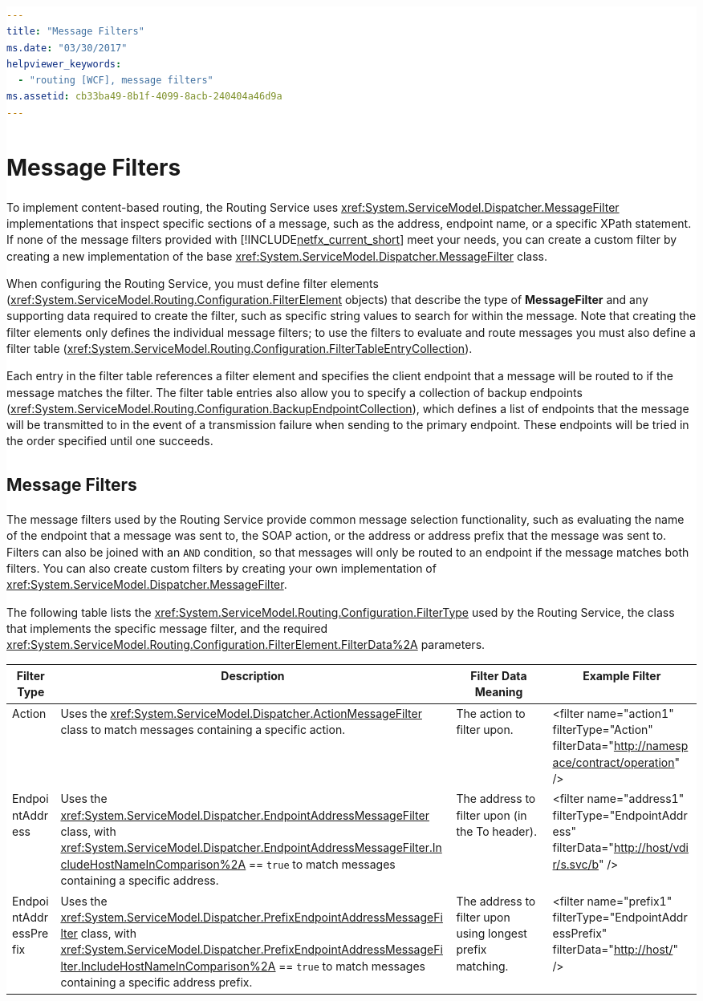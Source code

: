 ```yaml
---
title: "Message Filters"
ms.date: "03/30/2017"
helpviewer_keywords: 
  - "routing [WCF], message filters"
ms.assetid: cb33ba49-8b1f-4099-8acb-240404a46d9a
---
```

# Message Filters
To implement content-based routing, the Routing Service uses <xref:System.ServiceModel.Dispatcher.MessageFilter> implementations that inspect specific sections of a message, such as the address, endpoint name, or a specific XPath statement. If none of the message filters provided with [!INCLUDE[netfx_current_short](../../../../includes/netfx-current-short-md.md)] meet your needs, you can create a custom filter by creating a new implementation of the base <xref:System.ServiceModel.Dispatcher.MessageFilter> class.  

 When configuring the Routing Service, you must define filter elements (<xref:System.ServiceModel.Routing.Configuration.FilterElement> objects) that describe the type of **MessageFilter** and any supporting data required to create the filter, such as specific string values to search for within the message. Note that creating the filter elements only defines the individual message filters; to use the filters to evaluate and route messages you must also define a filter table (<xref:System.ServiceModel.Routing.Configuration.FilterTableEntryCollection>).  

 Each entry in the filter table references a filter element and specifies the client endpoint that a message will be routed to if the message matches the filter. The filter table entries also allow you to specify a collection of backup endpoints (<xref:System.ServiceModel.Routing.Configuration.BackupEndpointCollection>), which defines a list of endpoints that the message will be transmitted to in the event of a transmission failure when sending to the primary endpoint. These endpoints will be tried in the order specified until one succeeds.  

## Message Filters  
 The message filters used by the Routing Service provide common message selection functionality, such as evaluating the name of the endpoint that a message was sent to, the SOAP action, or the address or address prefix that the message was sent to. Filters can also be joined with an `AND` condition, so that messages will only be routed to an endpoint if the message matches both filters. You can also create custom filters by creating your own implementation of <xref:System.ServiceModel.Dispatcher.MessageFilter>.  

 The following table lists the <xref:System.ServiceModel.Routing.Configuration.FilterType> used by the Routing Service, the class that implements the specific message filter, and the required <xref:System.ServiceModel.Routing.Configuration.FilterElement.FilterData%2A> parameters.  


|     Filter  Type      |                                                                                                                               Description                                                                                                                               |                                                                       Filter Data Meaning                                                                        |                                                           Example Filter                                                            |
|-----------------------|-------------------------------------------------------------------------------------------------------------------------------------------------------------------------------------------------------------------------------------------------------------------------|------------------------------------------------------------------------------------------------------------------------------------------------------------------|-------------------------------------------------------------------------------------------------------------------------------------|
|        Action         |                                                                        Uses the <xref:System.ServiceModel.Dispatcher.ActionMessageFilter> class to match messages containing a specific action.                                                                         |                                                                    The action to filter upon.                                                                    |                  \<filter name="action1" filterType="Action" filterData="<http://namespace/contract/operation>" />                  |
|    EndpointAddress    |          Uses the <xref:System.ServiceModel.Dispatcher.EndpointAddressMessageFilter> class, with <xref:System.ServiceModel.Dispatcher.EndpointAddressMessageFilter.IncludeHostNameInComparison%2A> == `true` to match messages containing a specific address.           |                                                          The address to filter upon (in the To header).                                                          |                  \<filter name="address1" filterType="EndpointAddress" filterData="<http://host/vdir/s.svc/b>"  />                  |
| EndpointAddressPrefix | Uses the <xref:System.ServiceModel.Dispatcher.PrefixEndpointAddressMessageFilter> class, with <xref:System.ServiceModel.Dispatcher.PrefixEndpointAddressMessageFilter.IncludeHostNameInComparison%2A> == `true` to match messages containing a specific address prefix. |                                                    The address to filter upon using longest prefix matching.                                                     |                      \<filter name="prefix1" filterType="EndpointAddressPrefix" filterData="<http://host/>" />                      |